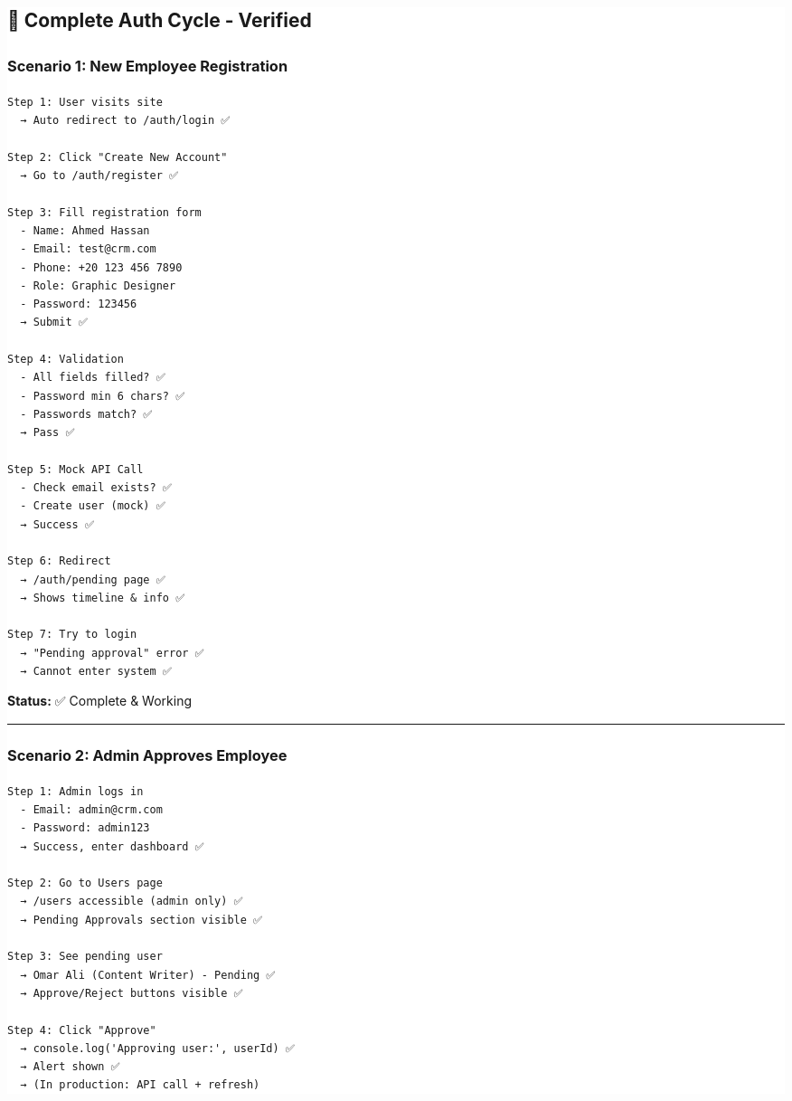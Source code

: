 
## 🎯 Complete Auth Cycle - Verified

### **Scenario 1: New Employee Registration**

```
Step 1: User visits site
  → Auto redirect to /auth/login ✅

Step 2: Click "Create New Account"
  → Go to /auth/register ✅

Step 3: Fill registration form
  - Name: Ahmed Hassan
  - Email: test@crm.com
  - Phone: +20 123 456 7890
  - Role: Graphic Designer
  - Password: 123456
  → Submit ✅

Step 4: Validation
  - All fields filled? ✅
  - Password min 6 chars? ✅
  - Passwords match? ✅
  → Pass ✅

Step 5: Mock API Call
  - Check email exists? ✅
  - Create user (mock) ✅
  → Success ✅

Step 6: Redirect
  → /auth/pending page ✅
  → Shows timeline & info ✅

Step 7: Try to login
  → "Pending approval" error ✅
  → Cannot enter system ✅
```

**Status:** ✅ Complete & Working

---

### **Scenario 2: Admin Approves Employee**

```
Step 1: Admin logs in
  - Email: admin@crm.com
  - Password: admin123
  → Success, enter dashboard ✅

Step 2: Go to Users page
  → /users accessible (admin only) ✅
  → Pending Approvals section visible ✅

Step 3: See pending user
  → Omar Ali (Content Writer) - Pending ✅
  → Approve/Reject buttons visible ✅

Step 4: Click "Approve"
  → console.log('Approving user:', userId) ✅
  → Alert shown ✅
  → (In production: API call + refresh)

```